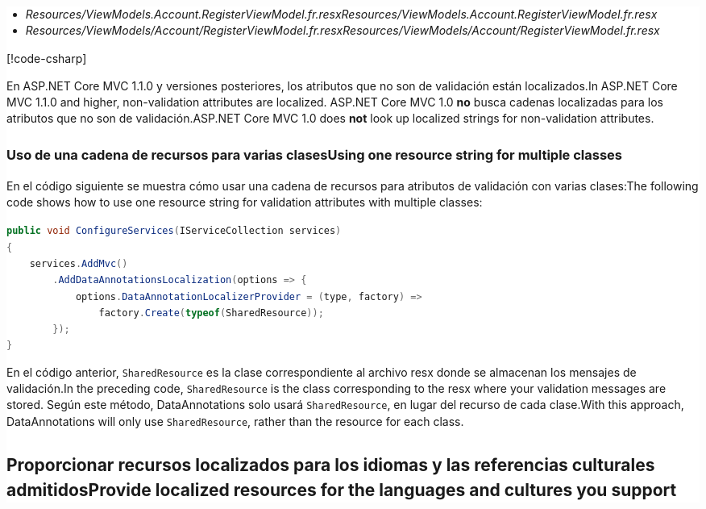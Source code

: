 * <span data-ttu-id="a0b3a-159">*Resources/ViewModels.Account.RegisterViewModel.fr.resx*</span><span class="sxs-lookup"><span data-stu-id="a0b3a-159">*Resources/ViewModels.Account.RegisterViewModel.fr.resx*</span></span>
* <span data-ttu-id="a0b3a-160">*Resources/ViewModels/Account/RegisterViewModel.fr.resx*</span><span class="sxs-lookup"><span data-stu-id="a0b3a-160">*Resources/ViewModels/Account/RegisterViewModel.fr.resx*</span></span>

[!code-csharp[](localization/sample/3.x/Localization/ViewModels/Account/RegisterViewModel.cs?start=9&end=26)]

<span data-ttu-id="a0b3a-161">En ASP.NET Core MVC 1.1.0 y versiones posteriores, los atributos que no son de validación están localizados.</span><span class="sxs-lookup"><span data-stu-id="a0b3a-161">In ASP.NET Core MVC 1.1.0 and higher, non-validation attributes are localized.</span></span> <span data-ttu-id="a0b3a-162">ASP.NET Core MVC 1.0 **no** busca cadenas localizadas para los atributos que no son de validación.</span><span class="sxs-lookup"><span data-stu-id="a0b3a-162">ASP.NET Core MVC 1.0 does **not** look up localized strings for non-validation attributes.</span></span>

<a name="one-resource-string-multiple-classes"></a>

### <a name="using-one-resource-string-for-multiple-classes"></a><span data-ttu-id="a0b3a-163">Uso de una cadena de recursos para varias clases</span><span class="sxs-lookup"><span data-stu-id="a0b3a-163">Using one resource string for multiple classes</span></span>

<span data-ttu-id="a0b3a-164">En el código siguiente se muestra cómo usar una cadena de recursos para atributos de validación con varias clases:</span><span class="sxs-lookup"><span data-stu-id="a0b3a-164">The following code shows how to use one resource string for validation attributes with multiple classes:</span></span>

```csharp
public void ConfigureServices(IServiceCollection services)
{
    services.AddMvc()
        .AddDataAnnotationsLocalization(options => {
            options.DataAnnotationLocalizerProvider = (type, factory) =>
                factory.Create(typeof(SharedResource));
        });
}
```

<span data-ttu-id="a0b3a-165">En el código anterior, `SharedResource` es la clase correspondiente al archivo resx donde se almacenan los mensajes de validación.</span><span class="sxs-lookup"><span data-stu-id="a0b3a-165">In the preceding code, `SharedResource` is the class corresponding to the resx where your validation messages are stored.</span></span> <span data-ttu-id="a0b3a-166">Según este método, DataAnnotations solo usará `SharedResource`, en lugar del recurso de cada clase.</span><span class="sxs-lookup"><span data-stu-id="a0b3a-166">With this approach, DataAnnotations will only use `SharedResource`, rather than the resource for each class.</span></span>

## <a name="provide-localized-resources-for-the-languages-and-cultures-you-support"></a><span data-ttu-id="a0b3a-167">Proporcionar recursos localizados para los idiomas y las referencias culturales admitidos</span><span class="sxs-lookup"><span data-stu-id="a0b3a-167">Provide localized resources for the languages and cultures you support</span></span>
